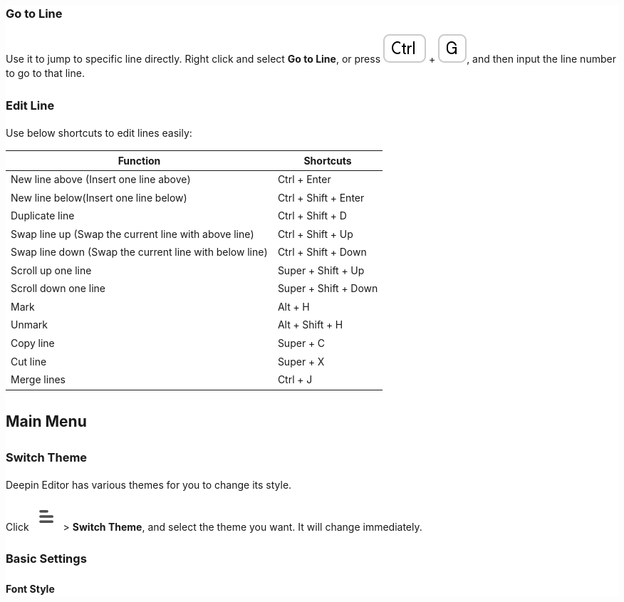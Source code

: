 ### Go to Line
Use it to jump to specific line directly.
Right click and select **Go to Line**, or press ![Ctrl](icon/Ctrl.svg) + ![G](icon/G.svg), and then input the line number to go to that line.

### Edit Line

Use below shortcuts to edit lines easily:

| Function  |  Shortcuts |
| ------------ | ------------ |
| New line above (Insert one line above) | Ctrl + Enter |
| New line below(Insert one line below) | Ctrl + Shift + Enter |
| Duplicate line | Ctrl + Shift + D |
| Swap line up (Swap the current line with above line) | Ctrl + Shift + Up |
| Swap line down (Swap the current line with below line)  | Ctrl + Shift + Down |
| Scroll up one line | Super + Shift + Up |
| Scroll down one line | Super + Shift + Down |
| Mark | Alt + H |
| Unmark | Alt + Shift + H |
| Copy line | Super + C |
| Cut line | Super + X |
| Merge lines | Ctrl + J |


## Main Menu

### Switch Theme

Deepin Editor has various themes for you to change its style.

Click ![icon_menu](icon/icon_menu.svg) > **Switch Theme**, and select the theme you want. It will change immediately.

### Basic Settings
#### Font Style
